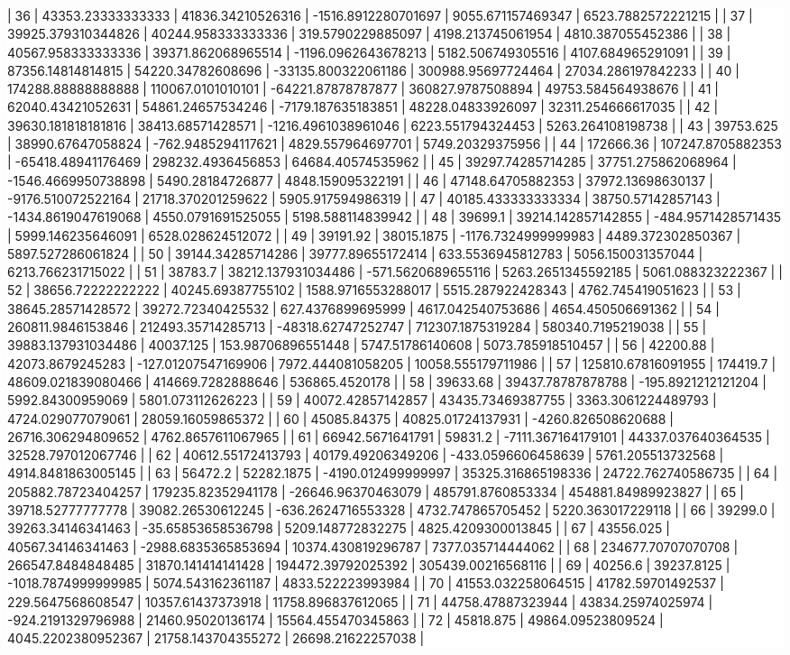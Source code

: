 | 36 | 43353.23333333333 | 41836.34210526316 | -1516.8912280701697 | 9055.671157469347 | 6523.7882572221215 |
| 37 | 39925.379310344826 | 40244.958333333336 | 319.5790229885097 | 4198.213745061954 | 4810.387055452386 |
| 38 | 40567.958333333336 | 39371.862068965514 | -1196.0962643678213 | 5182.506749305516 | 4107.684965291091 |
| 39 | 87356.14814814815 | 54220.34782608696 | -33135.800322061186 | 300988.95697724464 | 27034.286197842233 |
| 40 | 174288.88888888888 | 110067.0101010101 | -64221.87878787877 | 360827.9787508894 | 49753.584564938676 |
| 41 | 62040.43421052631 | 54861.24657534246 | -7179.187635183851 | 48228.04833926097 | 32311.254666617035 |
| 42 | 39630.181818181816 | 38413.68571428571 | -1216.4961038961046 | 6223.551794324453 | 5263.264108198738 |
| 43 | 39753.625 | 38990.67647058824 | -762.9485294117621 | 4829.557964697701 | 5749.20329375956 |
| 44 | 172666.36 | 107247.8705882353 | -65418.48941176469 | 298232.4936456853 | 64684.40574535962 |
| 45 | 39297.74285714285 | 37751.275862068964 | -1546.4669950738898 | 5490.28184726877 | 4848.159095322191 |
| 46 | 47148.64705882353 | 37972.13698630137 | -9176.510072522164 | 21718.370201259622 | 5905.917594986319 |
| 47 | 40185.433333333334 | 38750.57142857143 | -1434.8619047619068 | 4550.0791691525055 | 5198.588114839942 |
| 48 | 39699.1 | 39214.142857142855 | -484.9571428571435 | 5999.146235646091 | 6528.028624512072 |
| 49 | 39191.92 | 38015.1875 | -1176.7324999999983 | 4489.372302850367 | 5897.527286061824 |
| 50 | 39144.34285714286 | 39777.89655172414 | 633.5536945812783 | 5056.150031357044 | 6213.766231715022 |
| 51 | 38783.7 | 38212.137931034486 | -571.5620689655116 | 5263.2651345592185 | 5061.088323222367 |
| 52 | 38656.72222222222 | 40245.69387755102 | 1588.9716553288017 | 5515.287922428343 | 4762.745419051623 |
| 53 | 38645.28571428572 | 39272.72340425532 | 627.4376899695999 | 4617.042540753686 | 4654.450506691362 |
| 54 | 260811.9846153846 | 212493.35714285713 | -48318.62747252747 | 712307.1875319284 | 580340.7195219038 |
| 55 | 39883.137931034486 | 40037.125 | 153.98706896551448 | 5747.51786140608 | 5073.785918510457 |
| 56 | 42200.88 | 42073.8679245283 | -127.01207547169906 | 7972.444081058205 | 10058.555179711986 |
| 57 | 125810.67816091955 | 174419.7 | 48609.021839080466 | 414669.7282888646 | 536865.4520178 |
| 58 | 39633.68 | 39437.78787878788 | -195.8921212121204 | 5992.84300959069 | 5801.073112626223 |
| 59 | 40072.42857142857 | 43435.73469387755 | 3363.3061224489793 | 4724.029077079061 | 28059.16059865372 |
| 60 | 45085.84375 | 40825.01724137931 | -4260.826508620688 | 26716.306294809652 | 4762.8657611067965 |
| 61 | 66942.5671641791 | 59831.2 | -7111.367164179101 | 44337.037640364535 | 32528.797012067746 |
| 62 | 40612.55172413793 | 40179.49206349206 | -433.0596606458639 | 5761.205513732568 | 4914.8481863005145 |
| 63 | 56472.2 | 52282.1875 | -4190.012499999997 | 35325.316865198336 | 24722.762740586735 |
| 64 | 205882.78723404257 | 179235.82352941178 | -26646.96370463079 | 485791.8760853334 | 454881.84989923827 |
| 65 | 39718.52777777778 | 39082.26530612245 | -636.2624716553328 | 4732.747865705452 | 5220.363017229118 |
| 66 | 39299.0 | 39263.34146341463 | -35.65853658536798 | 5209.148772832275 | 4825.4209300013845 |
| 67 | 43556.025 | 40567.34146341463 | -2988.6835365853694 | 10374.430819296787 | 7377.035714444062 |
| 68 | 234677.70707070708 | 266547.8484848485 | 31870.141414141428 | 194472.39792025392 | 305439.00216568116 |
| 69 | 40256.6 | 39237.8125 | -1018.7874999999985 | 5074.543162361187 | 4833.522223993984 |
| 70 | 41553.032258064515 | 41782.59701492537 | 229.5647568608547 | 10357.61437373918 | 11758.896837612065 |
| 71 | 44758.47887323944 | 43834.25974025974 | -924.2191329796988 | 21460.95020136174 | 15564.455470345863 |
| 72 | 45818.875 | 49864.09523809524 | 4045.2202380952367 | 21758.143704355272 | 26698.21622257038 |